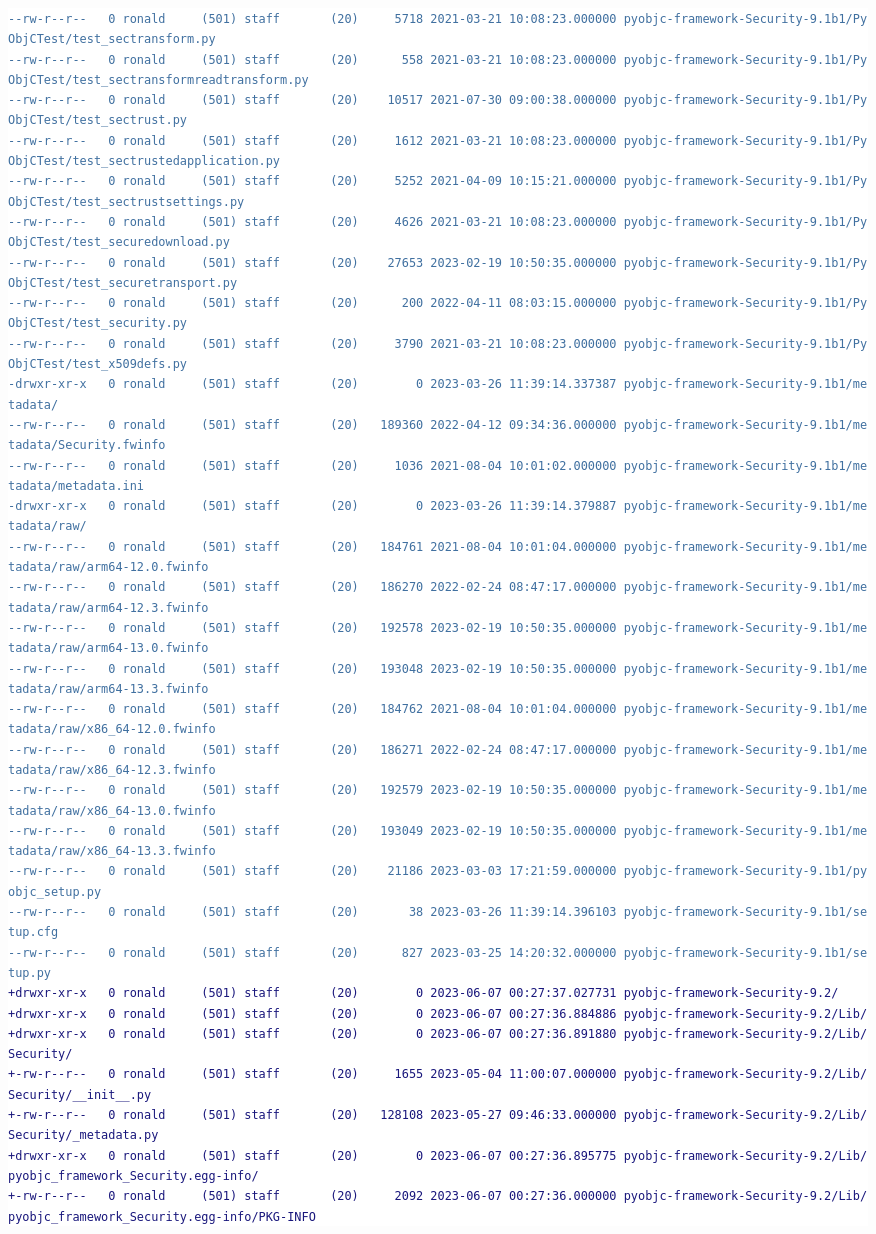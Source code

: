 ```diff
--rw-r--r--   0 ronald     (501) staff       (20)     5718 2021-03-21 10:08:23.000000 pyobjc-framework-Security-9.1b1/PyObjCTest/test_sectransform.py
--rw-r--r--   0 ronald     (501) staff       (20)      558 2021-03-21 10:08:23.000000 pyobjc-framework-Security-9.1b1/PyObjCTest/test_sectransformreadtransform.py
--rw-r--r--   0 ronald     (501) staff       (20)    10517 2021-07-30 09:00:38.000000 pyobjc-framework-Security-9.1b1/PyObjCTest/test_sectrust.py
--rw-r--r--   0 ronald     (501) staff       (20)     1612 2021-03-21 10:08:23.000000 pyobjc-framework-Security-9.1b1/PyObjCTest/test_sectrustedapplication.py
--rw-r--r--   0 ronald     (501) staff       (20)     5252 2021-04-09 10:15:21.000000 pyobjc-framework-Security-9.1b1/PyObjCTest/test_sectrustsettings.py
--rw-r--r--   0 ronald     (501) staff       (20)     4626 2021-03-21 10:08:23.000000 pyobjc-framework-Security-9.1b1/PyObjCTest/test_securedownload.py
--rw-r--r--   0 ronald     (501) staff       (20)    27653 2023-02-19 10:50:35.000000 pyobjc-framework-Security-9.1b1/PyObjCTest/test_securetransport.py
--rw-r--r--   0 ronald     (501) staff       (20)      200 2022-04-11 08:03:15.000000 pyobjc-framework-Security-9.1b1/PyObjCTest/test_security.py
--rw-r--r--   0 ronald     (501) staff       (20)     3790 2021-03-21 10:08:23.000000 pyobjc-framework-Security-9.1b1/PyObjCTest/test_x509defs.py
-drwxr-xr-x   0 ronald     (501) staff       (20)        0 2023-03-26 11:39:14.337387 pyobjc-framework-Security-9.1b1/metadata/
--rw-r--r--   0 ronald     (501) staff       (20)   189360 2022-04-12 09:34:36.000000 pyobjc-framework-Security-9.1b1/metadata/Security.fwinfo
--rw-r--r--   0 ronald     (501) staff       (20)     1036 2021-08-04 10:01:02.000000 pyobjc-framework-Security-9.1b1/metadata/metadata.ini
-drwxr-xr-x   0 ronald     (501) staff       (20)        0 2023-03-26 11:39:14.379887 pyobjc-framework-Security-9.1b1/metadata/raw/
--rw-r--r--   0 ronald     (501) staff       (20)   184761 2021-08-04 10:01:04.000000 pyobjc-framework-Security-9.1b1/metadata/raw/arm64-12.0.fwinfo
--rw-r--r--   0 ronald     (501) staff       (20)   186270 2022-02-24 08:47:17.000000 pyobjc-framework-Security-9.1b1/metadata/raw/arm64-12.3.fwinfo
--rw-r--r--   0 ronald     (501) staff       (20)   192578 2023-02-19 10:50:35.000000 pyobjc-framework-Security-9.1b1/metadata/raw/arm64-13.0.fwinfo
--rw-r--r--   0 ronald     (501) staff       (20)   193048 2023-02-19 10:50:35.000000 pyobjc-framework-Security-9.1b1/metadata/raw/arm64-13.3.fwinfo
--rw-r--r--   0 ronald     (501) staff       (20)   184762 2021-08-04 10:01:04.000000 pyobjc-framework-Security-9.1b1/metadata/raw/x86_64-12.0.fwinfo
--rw-r--r--   0 ronald     (501) staff       (20)   186271 2022-02-24 08:47:17.000000 pyobjc-framework-Security-9.1b1/metadata/raw/x86_64-12.3.fwinfo
--rw-r--r--   0 ronald     (501) staff       (20)   192579 2023-02-19 10:50:35.000000 pyobjc-framework-Security-9.1b1/metadata/raw/x86_64-13.0.fwinfo
--rw-r--r--   0 ronald     (501) staff       (20)   193049 2023-02-19 10:50:35.000000 pyobjc-framework-Security-9.1b1/metadata/raw/x86_64-13.3.fwinfo
--rw-r--r--   0 ronald     (501) staff       (20)    21186 2023-03-03 17:21:59.000000 pyobjc-framework-Security-9.1b1/pyobjc_setup.py
--rw-r--r--   0 ronald     (501) staff       (20)       38 2023-03-26 11:39:14.396103 pyobjc-framework-Security-9.1b1/setup.cfg
--rw-r--r--   0 ronald     (501) staff       (20)      827 2023-03-25 14:20:32.000000 pyobjc-framework-Security-9.1b1/setup.py
+drwxr-xr-x   0 ronald     (501) staff       (20)        0 2023-06-07 00:27:37.027731 pyobjc-framework-Security-9.2/
+drwxr-xr-x   0 ronald     (501) staff       (20)        0 2023-06-07 00:27:36.884886 pyobjc-framework-Security-9.2/Lib/
+drwxr-xr-x   0 ronald     (501) staff       (20)        0 2023-06-07 00:27:36.891880 pyobjc-framework-Security-9.2/Lib/Security/
+-rw-r--r--   0 ronald     (501) staff       (20)     1655 2023-05-04 11:00:07.000000 pyobjc-framework-Security-9.2/Lib/Security/__init__.py
+-rw-r--r--   0 ronald     (501) staff       (20)   128108 2023-05-27 09:46:33.000000 pyobjc-framework-Security-9.2/Lib/Security/_metadata.py
+drwxr-xr-x   0 ronald     (501) staff       (20)        0 2023-06-07 00:27:36.895775 pyobjc-framework-Security-9.2/Lib/pyobjc_framework_Security.egg-info/
+-rw-r--r--   0 ronald     (501) staff       (20)     2092 2023-06-07 00:27:36.000000 pyobjc-framework-Security-9.2/Lib/pyobjc_framework_Security.egg-info/PKG-INFO
```